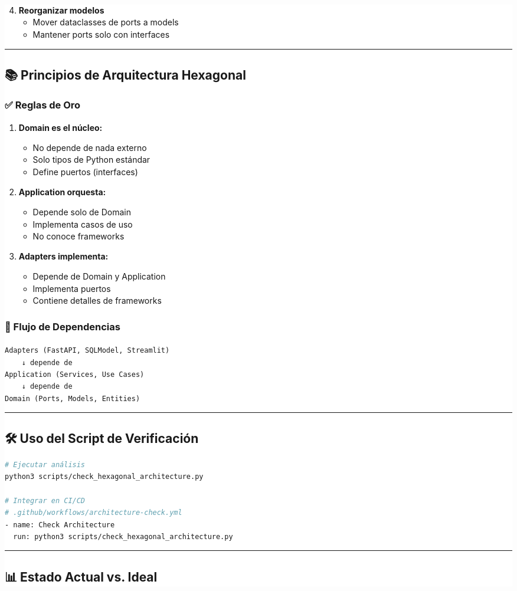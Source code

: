 4. **Reorganizar modelos**
   - Mover dataclasses de ports a models
   - Mantener ports solo con interfaces

---

## 📚 Principios de Arquitectura Hexagonal

### ✅ Reglas de Oro

1. **Domain es el núcleo:**
   - No depende de nada externo
   - Solo tipos de Python estándar
   - Define puertos (interfaces)

2. **Application orquesta:**
   - Depende solo de Domain
   - Implementa casos de uso
   - No conoce frameworks

3. **Adapters implementa:**
   - Depende de Domain y Application
   - Implementa puertos
   - Contiene detalles de frameworks

### 🔄 Flujo de Dependencias

```
Adapters (FastAPI, SQLModel, Streamlit)
    ↓ depende de
Application (Services, Use Cases)
    ↓ depende de
Domain (Ports, Models, Entities)
```

---

## 🛠️ Uso del Script de Verificación

```bash
# Ejecutar análisis
python3 scripts/check_hexagonal_architecture.py

# Integrar en CI/CD
# .github/workflows/architecture-check.yml
- name: Check Architecture
  run: python3 scripts/check_hexagonal_architecture.py
```

---

## 📊 Estado Actual vs. Ideal
